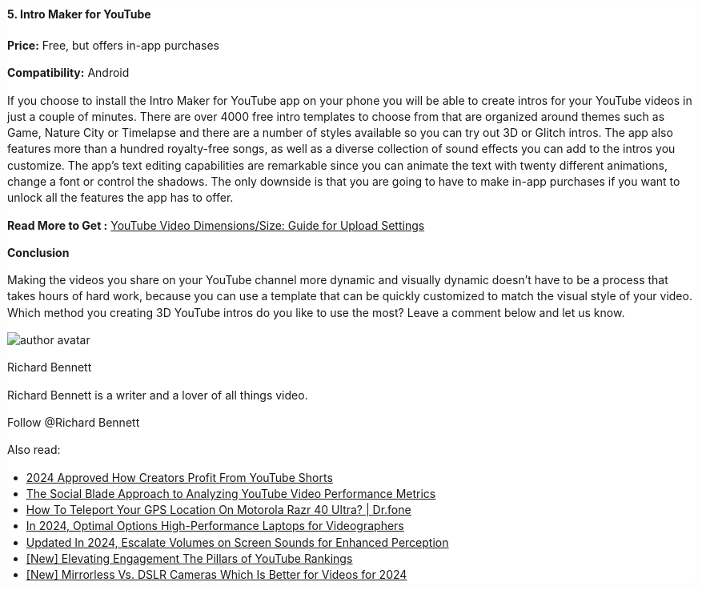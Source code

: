 #### 5. Intro Maker for YouTube

**Price:** Free, but offers in-app purchases

**Compatibility:** Android

If you choose to install the Intro Maker for YouTube app on your phone you will be able to create intros for your YouTube videos in just a couple of minutes. There are over 4000 free intro templates to choose from that are organized around themes such as Game, Nature City or Timelapse and there are a number of styles available so you can try out 3D or Glitch intros. The app also features more than a hundred royalty-free songs, as well as a diverse collection of sound effects you can add to the intros you customize. The app’s text editing capabilities are remarkable since you can animate the text with twenty different animations, change a font or control the shadows. The only downside is that you are going to have to make in-app purchases if you want to unlock all the features the app has to offer.

 **Read More to Get :** [YouTube Video Dimensions/Size: Guide for Upload Settings](https://tools.techidaily.com/wondershare/filmora/download/)

**Conclusion**

Making the videos you share on your YouTube channel more dynamic and visually dynamic doesn’t have to be a process that takes hours of hard work, because you can use a template that can be quickly customized to match the visual style of your video. Which method you creating 3D YouTube intros do you like to use the most? Leave a comment below and let us know.

![author avatar](https://images.wondershare.com/filmora/article-images/richard-bennett.jpg)

Richard Bennett

Richard Bennett is a writer and a lover of all things video.

Follow @Richard Bennett


<ins class="adsbygoogle"
     style="display:block"
     data-ad-format="autorelaxed"
     data-ad-client="ca-pub-7571918770474297"
     data-ad-slot="1223367746"></ins>



<ins class="adsbygoogle"
     style="display:block"
     data-ad-client="ca-pub-7571918770474297"
     data-ad-slot="8358498916"
     data-ad-format="auto"
     data-full-width-responsive="true"></ins>



<span class="atpl-alsoreadstyle">Also read:</span>
<div><ul>
<li><a href="https://youtube-sure.techidaily.com/approved-how-creators-profit-from-youtube-shorts/"><u>2024 Approved  How Creators Profit From YouTube Shorts</u></a></li>
<li><a href="https://youtube-sure.techidaily.com/ocial-blade-approach-to-analyzing-youtube-video-performance-metrics/"><u>The Social Blade Approach to Analyzing YouTube Video Performance Metrics</u></a></li>
<li><a href="https://change-location.techidaily.com/how-to-teleport-your-gps-location-on-motorola-razr-40-ultra-drfone-by-drfone-virtual-android/"><u>How To Teleport Your GPS Location On Motorola Razr 40 Ultra? | Dr.fone</u></a></li>
<li><a href="https://youtube-sure.techidaily.com/24-optimal-options-high-performance-laptops-for-videographers/"><u>In 2024, Optimal Options  High-Performance Laptops for Videographers</u></a></li>
<li><a href="https://audio-shaping.techidaily.com/updated-in-2024-escalate-volumes-on-screen-sounds-for-enhanced-perception/"><u>Updated In 2024, Escalate Volumes on Screen Sounds for Enhanced Perception</u></a></li>
<li><a href="https://youtube-sure.techidaily.com/levating-engagement-the-pillars-of-youtube-rankings/"><u>[New] Elevating Engagement  The Pillars of YouTube Rankings</u></a></li>
<li><a href="https://youtube-sure.techidaily.com/irrorless-vs-dslr-cameras-which-is-better-for-videos-for-2024/"><u>[New] Mirrorless Vs. DSLR Cameras  Which Is Better for Videos for 2024</u></a></li>
